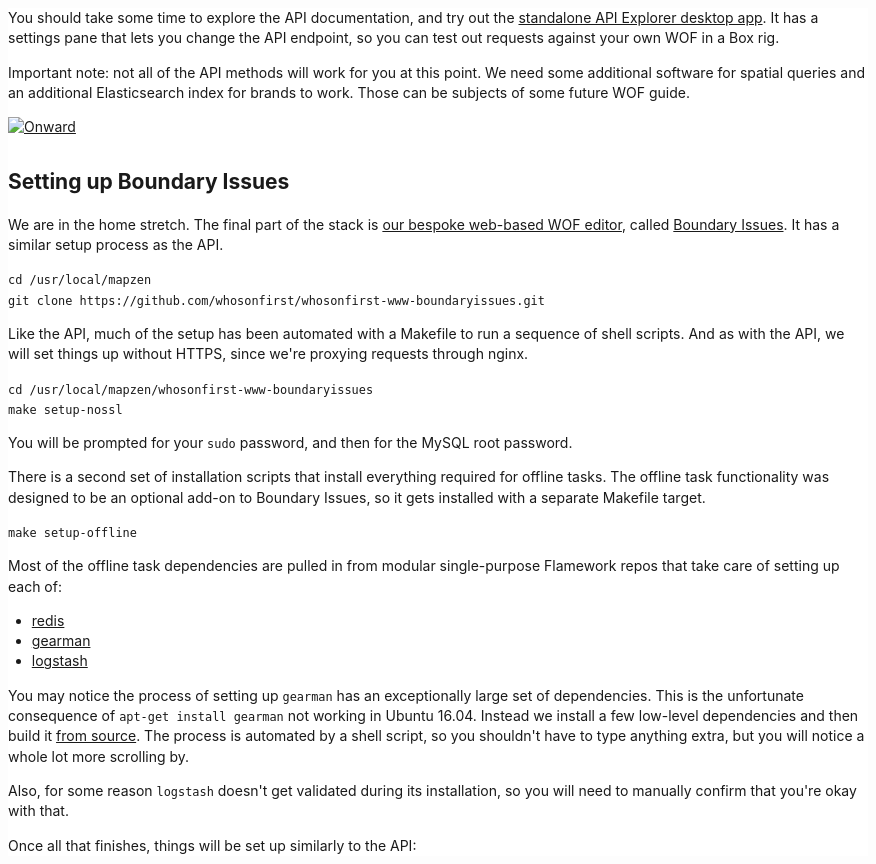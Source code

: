 You should take some time to explore the API documentation, and try out the [standalone API Explorer desktop app](https://mapzen.com/blog/whosonfirst-api-explorer/). It has a settings pane that lets you change the API endpoint, so you can test out requests against your own WOF in a Box rig.

Important note: not all of the API methods will work for you at this point. We need some additional software for spatial queries and an additional Elasticsearch index for brands to work. Those can be subjects of some future WOF guide.

[![Onward](https://mapzen-assets.s3.amazonaws.com/images/wof-in-a-box-part2/onward.gif)](https://giphy.com/gifs/cat-box-j1BQPAjNzKh9K)

## Setting up Boundary Issues

We are in the home stretch. The final part of the stack is [our bespoke web-based WOF editor](https://mapzen.com/tag/boundaryissues/), called [Boundary Issues](https://github.com/whosonfirst/whosonfirst-www-boundaryissues/). It has a similar setup process as the API.

```
cd /usr/local/mapzen
git clone https://github.com/whosonfirst/whosonfirst-www-boundaryissues.git
```

Like the API, much of the setup has been automated with a Makefile to run a sequence of shell scripts. And as with the API, we will set things up without HTTPS, since we're proxying requests through nginx.

```
cd /usr/local/mapzen/whosonfirst-www-boundaryissues
make setup-nossl
```

You will be prompted for your `sudo` password, and then for the MySQL root password.

There is a second set of installation scripts that install everything required for offline tasks. The offline task functionality was designed to be an optional add-on to Boundary Issues, so it gets installed with a separate Makefile target.

```
make setup-offline
```

Most of the offline task dependencies are pulled in from modular single-purpose Flamework repos that take care of setting up each of:

* [redis](https://github.com/whosonfirst/flamework-redis)
* [gearman](https://github.com/whosonfirst/flamework-gearman)
* [logstash](https://github.com/whosonfirst/flamework-logstash)

You may notice the process of setting up `gearman` has an exceptionally large set of dependencies. This is the unfortunate consequence of `apt-get install gearman` not working in Ubuntu 16.04. Instead we install a few low-level dependencies and then build it [from source](https://github.com/gearman/gearmand/). The process is automated by a shell script, so you shouldn't have to type anything extra, but you will notice a whole lot more scrolling by.

Also, for some reason `logstash` doesn't get validated during its installation, so you will need to manually confirm that you're okay with that.

Once all that finishes, things will be set up similarly to the API:
